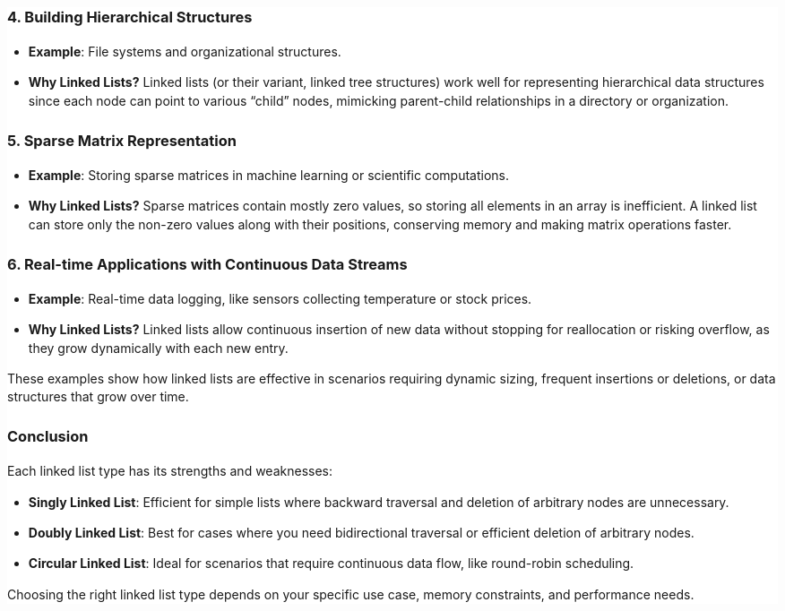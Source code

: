 ### 4\. **Building Hierarchical Structures**

*   **Example**: File systems and organizational structures.
    
*   **Why Linked Lists?** Linked lists (or their variant, linked tree structures) work well for representing hierarchical data structures since each node can point to various “child” nodes, mimicking parent-child relationships in a directory or organization.
    

### 5\. **Sparse Matrix Representation**

*   **Example**: Storing sparse matrices in machine learning or scientific computations.
    
*   **Why Linked Lists?** Sparse matrices contain mostly zero values, so storing all elements in an array is inefficient. A linked list can store only the non-zero values along with their positions, conserving memory and making matrix operations faster.
    

### 6\. **Real-time Applications with Continuous Data Streams**

*   **Example**: Real-time data logging, like sensors collecting temperature or stock prices.
    
*   **Why Linked Lists?** Linked lists allow continuous insertion of new data without stopping for reallocation or risking overflow, as they grow dynamically with each new entry.
    

These examples show how linked lists are effective in scenarios requiring dynamic sizing, frequent insertions or deletions, or data structures that grow over time.

### **Conclusion**

Each linked list type has its strengths and weaknesses:

*   **Singly Linked List**: Efficient for simple lists where backward traversal and deletion of arbitrary nodes are unnecessary.
    
*   **Doubly Linked List**: Best for cases where you need bidirectional traversal or efficient deletion of arbitrary nodes.
    
*   **Circular Linked List**: Ideal for scenarios that require continuous data flow, like round-robin scheduling.
    

Choosing the right linked list type depends on your specific use case, memory constraints, and performance needs.
